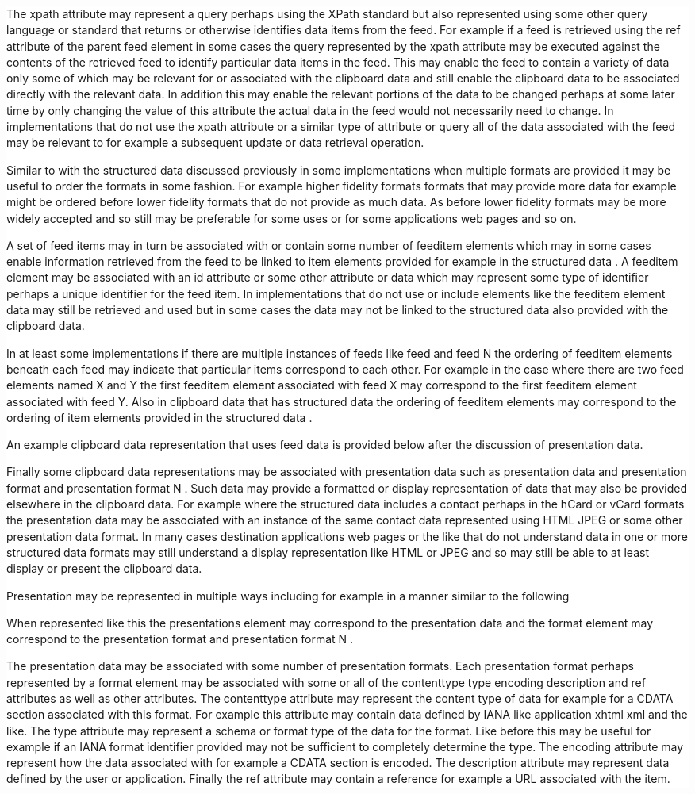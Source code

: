The xpath attribute may represent a query perhaps using the XPath standard but also represented using some other query language or standard that returns or otherwise identifies data items from the feed. For example if a feed is retrieved using the ref attribute of the parent feed element in some cases the query represented by the xpath attribute may be executed against the contents of the retrieved feed to identify particular data items in the feed. This may enable the feed to contain a variety of data only some of which may be relevant for or associated with the clipboard data and still enable the clipboard data to be associated directly with the relevant data. In addition this may enable the relevant portions of the data to be changed perhaps at some later time by only changing the value of this attribute the actual data in the feed would not necessarily need to change. In implementations that do not use the xpath attribute or a similar type of attribute or query all of the data associated with the feed may be relevant to for example a subsequent update or data retrieval operation.

Similar to with the structured data discussed previously in some implementations when multiple formats are provided it may be useful to order the formats in some fashion. For example higher fidelity formats formats that may provide more data for example might be ordered before lower fidelity formats that do not provide as much data. As before lower fidelity formats may be more widely accepted and so still may be preferable for some uses or for some applications web pages and so on.

A set of feed items may in turn be associated with or contain some number of feeditem elements which may in some cases enable information retrieved from the feed to be linked to item elements provided for example in the structured data . A feeditem element may be associated with an id attribute or some other attribute or data which may represent some type of identifier perhaps a unique identifier for the feed item. In implementations that do not use or include elements like the feeditem element data may still be retrieved and used but in some cases the data may not be linked to the structured data also provided with the clipboard data.

In at least some implementations if there are multiple instances of feeds like feed and feed N the ordering of feeditem elements beneath each feed may indicate that particular items correspond to each other. For example in the case where there are two feed elements named X and Y the first feeditem element associated with feed X may correspond to the first feeditem element associated with feed Y. Also in clipboard data that has structured data the ordering of feeditem elements may correspond to the ordering of item elements provided in the structured data .

An example clipboard data representation that uses feed data is provided below after the discussion of presentation data.

Finally some clipboard data representations may be associated with presentation data such as presentation data and presentation format and presentation format N . Such data may provide a formatted or display representation of data that may also be provided elsewhere in the clipboard data. For example where the structured data includes a contact perhaps in the hCard or vCard formats the presentation data may be associated with an instance of the same contact data represented using HTML JPEG or some other presentation data format. In many cases destination applications web pages or the like that do not understand data in one or more structured data formats may still understand a display representation like HTML or JPEG and so may still be able to at least display or present the clipboard data.

Presentation may be represented in multiple ways including for example in a manner similar to the following 

When represented like this the presentations element may correspond to the presentation data and the format element may correspond to the presentation format and presentation format N .

The presentation data may be associated with some number of presentation formats. Each presentation format perhaps represented by a format element may be associated with some or all of the contenttype type encoding description and ref attributes as well as other attributes. The contenttype attribute may represent the content type of data for example for a CDATA section associated with this format. For example this attribute may contain data defined by IANA like application xhtml xml and the like. The type attribute may represent a schema or format type of the data for the format. Like before this may be useful for example if an IANA format identifier provided may not be sufficient to completely determine the type. The encoding attribute may represent how the data associated with for example a CDATA section is encoded. The description attribute may represent data defined by the user or application. Finally the ref attribute may contain a reference for example a URL associated with the item.
